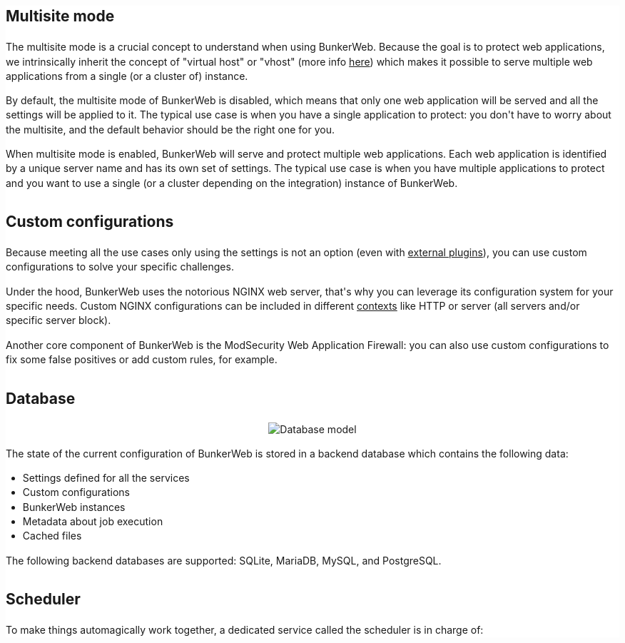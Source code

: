 ## Multisite mode

The multisite mode is a crucial concept to understand when using BunkerWeb. Because the goal is to protect web applications, we intrinsically inherit the concept of "virtual host" or "vhost" (more info [here](https://en.wikipedia.org/wiki/Virtual_hosting)) which makes it possible to serve multiple web applications from a single (or a cluster of) instance.

By default, the multisite mode of BunkerWeb is disabled, which means that only one web application will be served and all the settings will be applied to it. The typical use case is when you have a single application to protect: you don't have to worry about the multisite, and the default behavior should be the right one for you.

When multisite mode is enabled, BunkerWeb will serve and protect multiple web applications. Each web application is identified by a unique server name and has its own set of settings. The typical use case is when you have multiple applications to protect and you want to use a single (or a cluster depending on the integration) instance of BunkerWeb.

## Custom configurations

Because meeting all the use cases only using the settings is not an option (even with [external plugins](https://docs.bunkerweb.io/1.6.2-rc2/plugins/?utm_campaign=self&utm_source=github)), you can use custom configurations to solve your specific challenges.

Under the hood, BunkerWeb uses the notorious NGINX web server, that's why you can leverage its configuration system for your specific needs. Custom NGINX configurations can be included in different [contexts](https://docs.nginx.com/nginx/admin-guide/basic-functionality/managing-configuration-files/#contexts) like HTTP or server (all servers and/or specific server block).

Another core component of BunkerWeb is the ModSecurity Web Application Firewall: you can also use custom configurations to fix some false positives or add custom rules, for example.

## Database

<p align="center">
	<img alt="Database model" src="https://github.com/bunkerity/bunkerweb/raw/v1.6.2-rc2/docs/assets/img/bunkerweb_db.svg" />
</p>

The state of the current configuration of BunkerWeb is stored in a backend database which contains the following data:

- Settings defined for all the services
- Custom configurations
- BunkerWeb instances
- Metadata about job execution
- Cached files

The following backend databases are supported: SQLite, MariaDB, MySQL, and PostgreSQL.

## Scheduler

To make things automagically work together, a dedicated service called the scheduler is in charge of:
